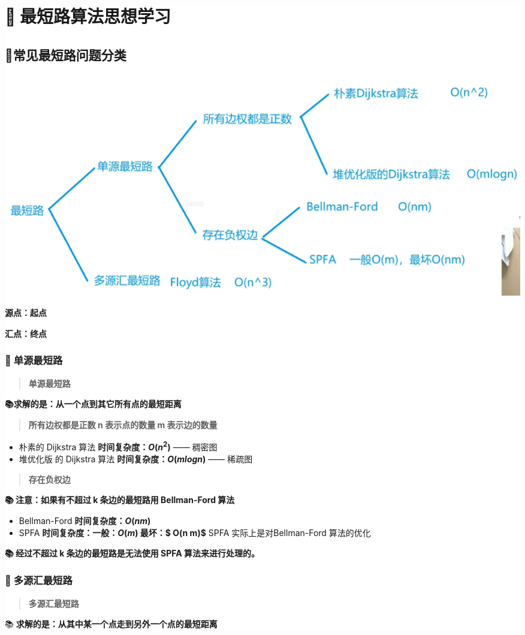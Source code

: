 # 📖 最短路算法思想学习

## :bookmark_tabs:常见最短路问题分类

![image-20220519185351350](./ShortestPathsAlgorithm.png)

**源点：起点**

**汇点：终点**

### :bookmark: **单源最短路**

> **单源最短路**

**:books:求解的是：从一个点到其它所有点的最短距离**

> **所有边权都是正数 n 表示点的数量 m 表示边的数量**

- 朴素的 Dijkstra 算法 **时间复杂度：$O(n^2)$** —— 稠密图
- 堆优化版 的 Dijkstra 算法 **时间复杂度：$O(mlogn)$** —— 稀疏图

> **存在负权边**

**:books: 注意：如果有不超过 k 条边的最短路用 Bellman-Ford 算法**

- Bellman-Ford **时间复杂度：$O(n m)$** 
- SPFA **时间复杂度：一般：$O( m )$  最坏：$ O(n m)$**  SPFA 实际上是对Bellman-Ford 算法的优化

**:books: 经过不超过 k 条边的最短路是无法使用 SPFA 算法来进行处理的。**

### :bookmark: **多源汇最短路**

> **多源汇最短路**

:books: **求解的是：从其中某一个点走到另外一个点的最短距离**
